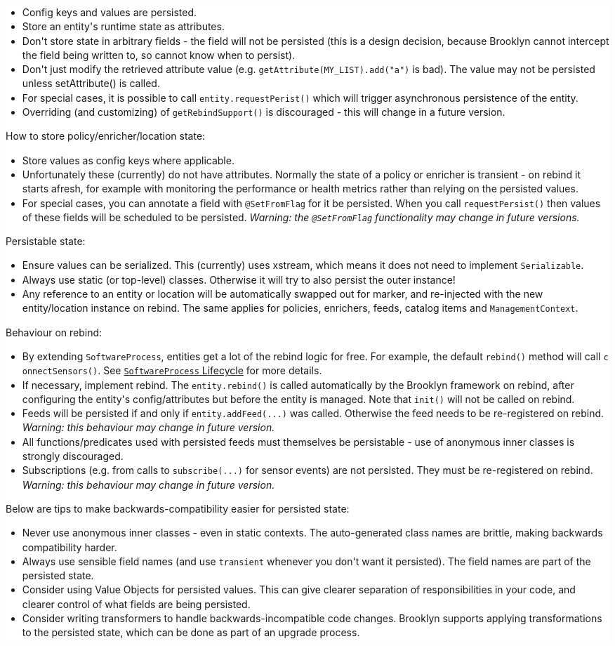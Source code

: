 * Config keys and values are persisted.
* Store an entity's runtime state as attributes.
* Don't store state in arbitrary fields - the field will not be persisted (this is a design
  decision, because Brooklyn cannot intercept the field being written to, so cannot know
  when to persist).
* Don't just modify the retrieved attribute value (e.g. `getAttribute(MY_LIST).add("a")` is bad).
  The value may not be persisted unless setAttribute() is called.
* For special cases, it is possible to call `entity.requestPerist()` which will trigger
  asynchronous persistence of the entity.
* Overriding (and customizing) of `getRebindSupport()` is discouraged - this will change
  in a future version.


How to store policy/enricher/location state:

* Store values as config keys where applicable.
* Unfortunately these (currently) do not have attributes. Normally the state of a policy 
  or enricher is transient - on rebind it starts afresh, for example with monitoring the 
  performance or health metrics rather than relying on the persisted values.
* For special cases, you can annotate a field with `@SetFromFlag` for it be persisted. 
  When you call `requestPersist()` then values of these fields will be scheduled to be 
  persisted. *Warning: the `@SetFromFlag` functionality may change in future versions.*

Persistable state:

* Ensure values can be serialized. This (currently) uses xstream, which means it does not
  need to implement `Serializable`.
* Always use static (or top-level) classes. Otherwise it will try to also persist the outer 
  instance!
* Any reference to an entity or location will be automatically swapped out for marker, and 
  re-injected with the new entity/location instance on rebind. The same applies for policies,
  enrichers, feeds, catalog items and `ManagementContext`.

Behaviour on rebind:

* By extending `SoftwareProcess`, entities get a lot of the rebind logic for free. For 
  example, the default `rebind()` method will call `connectSensors()`.
  See [`SoftwareProcess` Lifecycle](../../blueprints/java/entities.md)
  for more details.
* If necessary, implement rebind. The `entity.rebind()` is called automatically by the
  Brooklyn framework on rebind, after configuring the entity's config/attributes but before 
  the entity is managed.
  Note that `init()` will not be called on rebind.
* Feeds will be persisted if and only if `entity.addFeed(...)` was called. Otherwise the
  feed needs to be re-registered on rebind. *Warning: this behaviour may change in future version.*
* All functions/predicates used with persisted feeds must themselves be persistable - 
  use of anonymous inner classes is strongly discouraged.
* Subscriptions (e.g. from calls to `subscribe(...)` for sensor events) are not persisted.
  They must be re-registered on rebind.  *Warning: this behaviour may change in future version.*

Below are tips to make backwards-compatibility easier for persisted state: 

* Never use anonymous inner classes - even in static contexts. The auto-generated class names 
  are brittle, making backwards compatibility harder.
* Always use sensible field names (and use `transient` whenever you don't want it persisted).
  The field names are part of the persisted state.
* Consider using Value Objects for persisted values. This can give clearer separation of 
  responsibilities in your code, and clearer control of what fields are being persisted.
* Consider writing transformers to handle backwards-incompatible code changes.
  Brooklyn supports applying transformations to the persisted state, which can be done as 
  part of an upgrade process.

